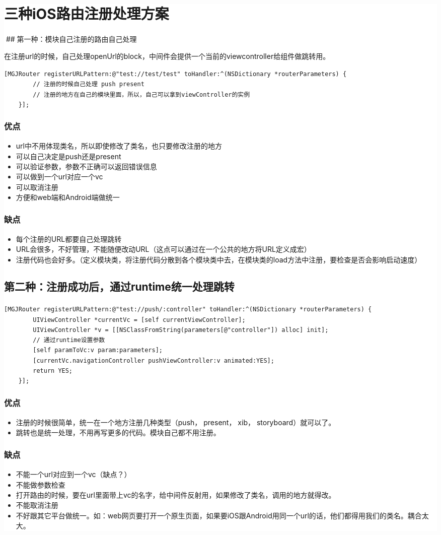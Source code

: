 # 三种iOS路由注册处理方案
 ## 第一种：模块自己注册的路由自己处理

在注册url的时候，自己处理openUrl的block，中间件会提供一个当前的viewcontroller给组件做跳转用。
```
[MGJRouter registerURLPattern:@"test://test/test" toHandler:^(NSDictionary *routerParameters) {
        // 注册的时候自己处理 push present
        // 注册的地方在自己的模块里面，所以，自己可以拿到viewController的实例
    }];
```

### 优点
* url中不用体现类名，所以即使修改了类名，也只要修改注册的地方
* 可以自己决定是push还是present
* 可以验证参数，参数不正确可以返回错误信息
* 可以做到一个url对应一个vc
* 可以取消注册
* 方便和web端和Android端做统一

### 缺点
* 每个注册的URL都要自己处理跳转
* URL会很多，不好管理，不能随便改动URL（这点可以通过在一个公共的地方将URL定义成宏）
* 注册代码也会好多。（定义模块类，将注册代码分散到各个模块类中去，在模块类的load方法中注册，要检查是否会影响启动速度）

## 第二种：注册成功后，通过runtime统一处理跳转
```
[MGJRouter registerURLPattern:@"test://push/:controller" toHandler:^(NSDictionary *routerParameters) {
        UIViewController *currentVc = [self currentViewController];
        UIViewController *v = [[NSClassFromString(parameters[@"controller"]) alloc] init];
        // 通过runtime设置参数
        [self paramToVc:v param:parameters];
        [currentVc.navigationController pushViewController:v animated:YES];
        return YES;
    }];
```

### 优点
* 注册的时候很简单，统一在一个地方注册几种类型（push， present， xib， storyboard）就可以了。
* 跳转也是统一处理，不用再写更多的代码。模块自己都不用注册。

### 缺点
* 不能一个url对应到一个vc（缺点？）
* 不能做参数检查
* 打开路由的时候，要在url里面带上vc的名字，给中间件反射用，如果修改了类名，调用的地方就得改。
* 不能取消注册
* 不好跟其它平台做统一。如：web网页要打开一个原生页面，如果要iOS跟Android用同一个url的话，他们都得用我们的类名。耦合太大。
